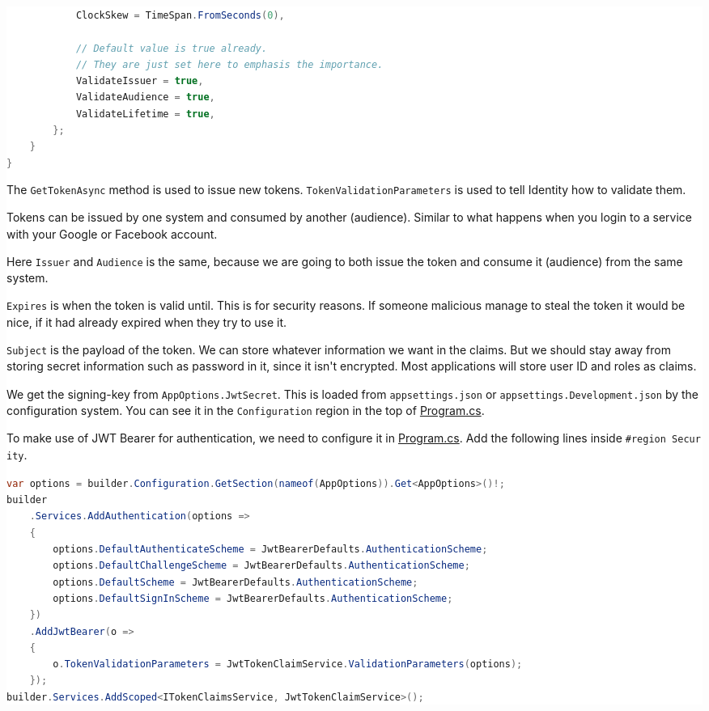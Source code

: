 ```cs
            ClockSkew = TimeSpan.FromSeconds(0),

            // Default value is true already.
            // They are just set here to emphasis the importance.
            ValidateIssuer = true,
            ValidateAudience = true,
            ValidateLifetime = true,
        };
    }
}
```

The `GetTokenAsync` method is used to issue new tokens.
`TokenValidationParameters` is used to tell Identity how to validate them.

Tokens can be issued by one system and consumed by another (audience).
Similar to what happens when you login to a service with your Google or
Facebook account.

Here `Issuer` and `Audience` is the same, because we are going to both issue
the token and consume it (audience) from the same system.

`Expires` is when the token is valid until.
This is for security reasons.
If someone malicious manage to steal the token it would be nice, if it had
already expired when they try to use it.

`Subject` is the payload of the token.
We can store whatever information we want in the claims.
But we should stay away from storing secret information such as password in it,
since it isn't encrypted.
Most applications will store user ID and roles as claims.

We get the signing-key from `AppOptions.JwtSecret`.
This is loaded from `appsettings.json` or `appsettings.Development.json` by the
configuration system.
You can see it in the `Configuration` region in the top of
[Program.cs](server/Api/Program.cs).

To make use of JWT Bearer for authentication, we need to configure it in
[Program.cs](server/Api/Program.cs).
Add the following lines inside `#region Security`.

```cs
var options = builder.Configuration.GetSection(nameof(AppOptions)).Get<AppOptions>()!;
builder
    .Services.AddAuthentication(options =>
    {
        options.DefaultAuthenticateScheme = JwtBearerDefaults.AuthenticationScheme;
        options.DefaultChallengeScheme = JwtBearerDefaults.AuthenticationScheme;
        options.DefaultScheme = JwtBearerDefaults.AuthenticationScheme;
        options.DefaultSignInScheme = JwtBearerDefaults.AuthenticationScheme;
    })
    .AddJwtBearer(o =>
    {
        o.TokenValidationParameters = JwtTokenClaimService.ValidationParameters(options);
    });
builder.Services.AddScoped<ITokenClaimsService, JwtTokenClaimService>();
```

